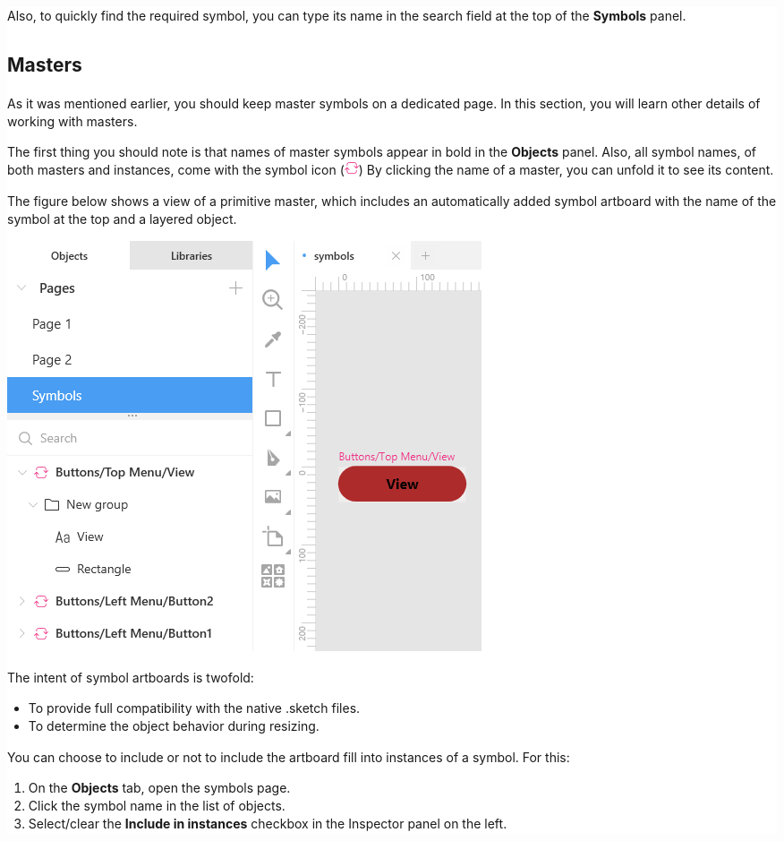 Also, to quickly find the required symbol, you can type its name in the search field at the top of the **Symbols** panel.

## Masters

As it was mentioned earlier, you should keep master symbols on a dedicated page.  In this section, you will learn other details of working with masters.

The first thing you should note is that names of master symbols appear in bold in the **Objects** panel. Also, all symbol names, of both masters and instances, come with the symbol icon (![symbol icon](public/symbolicon.png)) By clicking the name of a master, you can unfold it to see its content.

The figure below shows a view of a primitive master, which includes an automatically added symbol artboard with the name of the symbol at the top and a layered object.

![A view of a master symbol](public/master_unfold.png)

The intent of symbol artboards is twofold:

* To provide full compatibility with the native .sketch files.
* To determine the object behavior during resizing.

You can choose to include or not to include the artboard fill into instances of a symbol. For this:

1. On the **Objects** tab, open the symbols page.
2. Click the symbol name in the list of objects.
3. Select/clear the **Include in instances** checkbox in the Inspector panel on the left.  
